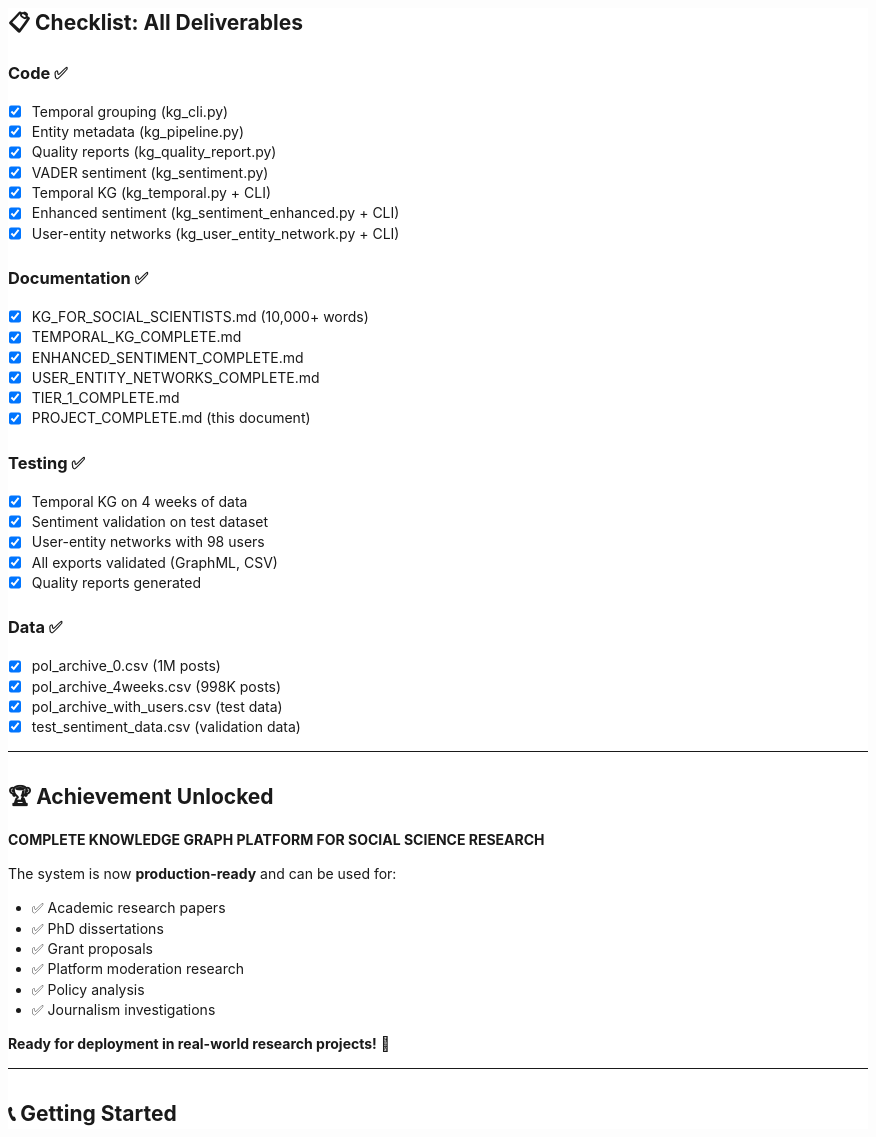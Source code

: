 ## 📋 Checklist: All Deliverables

### Code ✅
- [x] Temporal grouping (kg_cli.py)
- [x] Entity metadata (kg_pipeline.py)
- [x] Quality reports (kg_quality_report.py)
- [x] VADER sentiment (kg_sentiment.py)
- [x] Temporal KG (kg_temporal.py + CLI)
- [x] Enhanced sentiment (kg_sentiment_enhanced.py + CLI)
- [x] User-entity networks (kg_user_entity_network.py + CLI)

### Documentation ✅
- [x] KG_FOR_SOCIAL_SCIENTISTS.md (10,000+ words)
- [x] TEMPORAL_KG_COMPLETE.md
- [x] ENHANCED_SENTIMENT_COMPLETE.md
- [x] USER_ENTITY_NETWORKS_COMPLETE.md
- [x] TIER_1_COMPLETE.md
- [x] PROJECT_COMPLETE.md (this document)

### Testing ✅
- [x] Temporal KG on 4 weeks of data
- [x] Sentiment validation on test dataset
- [x] User-entity networks with 98 users
- [x] All exports validated (GraphML, CSV)
- [x] Quality reports generated

### Data ✅
- [x] pol_archive_0.csv (1M posts)
- [x] pol_archive_4weeks.csv (998K posts)
- [x] pol_archive_with_users.csv (test data)
- [x] test_sentiment_data.csv (validation data)

---

## 🏆 Achievement Unlocked

**COMPLETE KNOWLEDGE GRAPH PLATFORM FOR SOCIAL SCIENCE RESEARCH**

The system is now **production-ready** and can be used for:
- ✅ Academic research papers
- ✅ PhD dissertations
- ✅ Grant proposals
- ✅ Platform moderation research
- ✅ Policy analysis
- ✅ Journalism investigations

**Ready for deployment in real-world research projects!** 🚀

---

## 📞 Getting Started
